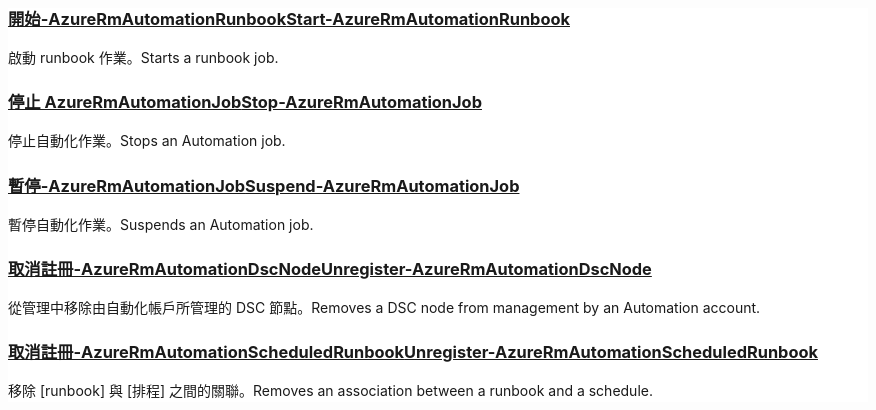 ### [<span data-ttu-id="1ed3f-235">開始-AzureRmAutomationRunbook</span><span class="sxs-lookup"><span data-stu-id="1ed3f-235">Start-AzureRmAutomationRunbook</span></span>](Start-AzureRmAutomationRunbook.md)
<span data-ttu-id="1ed3f-236">啟動 runbook 作業。</span><span class="sxs-lookup"><span data-stu-id="1ed3f-236">Starts a runbook job.</span></span>

### [<span data-ttu-id="1ed3f-237">停止 AzureRmAutomationJob</span><span class="sxs-lookup"><span data-stu-id="1ed3f-237">Stop-AzureRmAutomationJob</span></span>](Stop-AzureRmAutomationJob.md)
<span data-ttu-id="1ed3f-238">停止自動化作業。</span><span class="sxs-lookup"><span data-stu-id="1ed3f-238">Stops an Automation job.</span></span>

### [<span data-ttu-id="1ed3f-239">暫停-AzureRmAutomationJob</span><span class="sxs-lookup"><span data-stu-id="1ed3f-239">Suspend-AzureRmAutomationJob</span></span>](Suspend-AzureRmAutomationJob.md)
<span data-ttu-id="1ed3f-240">暫停自動化作業。</span><span class="sxs-lookup"><span data-stu-id="1ed3f-240">Suspends an Automation job.</span></span>

### [<span data-ttu-id="1ed3f-241">取消註冊-AzureRmAutomationDscNode</span><span class="sxs-lookup"><span data-stu-id="1ed3f-241">Unregister-AzureRmAutomationDscNode</span></span>](Unregister-AzureRmAutomationDscNode.md)
<span data-ttu-id="1ed3f-242">從管理中移除由自動化帳戶所管理的 DSC 節點。</span><span class="sxs-lookup"><span data-stu-id="1ed3f-242">Removes a DSC node from management by an Automation account.</span></span>

### [<span data-ttu-id="1ed3f-243">取消註冊-AzureRmAutomationScheduledRunbook</span><span class="sxs-lookup"><span data-stu-id="1ed3f-243">Unregister-AzureRmAutomationScheduledRunbook</span></span>](Unregister-AzureRmAutomationScheduledRunbook.md)
<span data-ttu-id="1ed3f-244">移除 [runbook] 與 [排程] 之間的關聯。</span><span class="sxs-lookup"><span data-stu-id="1ed3f-244">Removes an association between a runbook and a schedule.</span></span>

